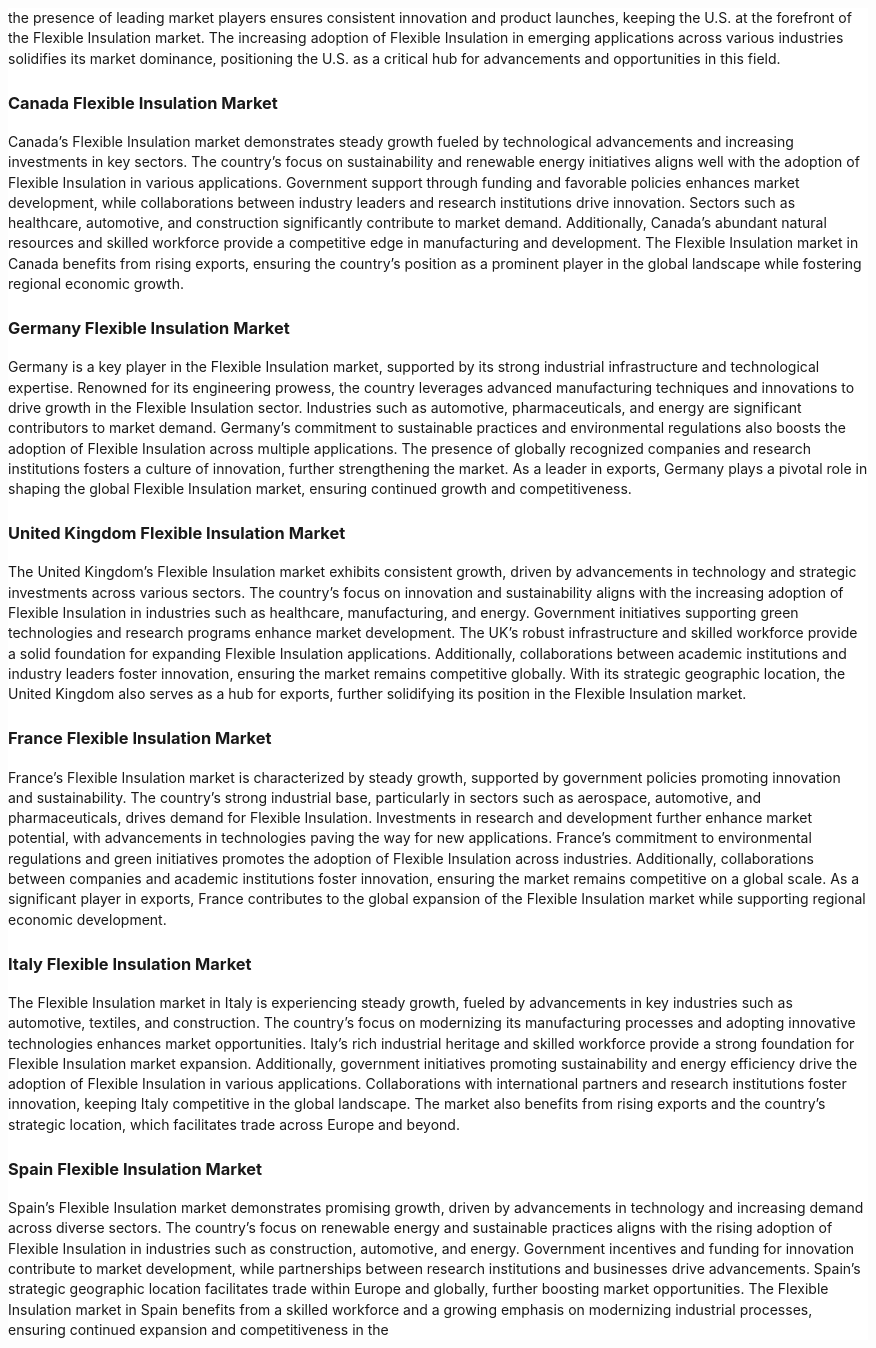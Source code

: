 the presence of leading market players ensures consistent innovation and product launches, keeping the U.S. at the forefront of the Flexible Insulation market. The increasing adoption of Flexible Insulation in emerging applications across various industries solidifies its market dominance, positioning the U.S. as a critical hub for advancements and opportunities in this field.</p><h3>Canada Flexible Insulation Market</h3><p>Canada&rsquo;s Flexible Insulation market demonstrates steady growth fueled by technological advancements and increasing investments in key sectors. The country&rsquo;s focus on sustainability and renewable energy initiatives aligns well with the adoption of Flexible Insulation in various applications. Government support through funding and favorable policies enhances market development, while collaborations between industry leaders and research institutions drive innovation. Sectors such as healthcare, automotive, and construction significantly contribute to market demand. Additionally, Canada&rsquo;s abundant natural resources and skilled workforce provide a competitive edge in manufacturing and development. The Flexible Insulation market in Canada benefits from rising exports, ensuring the country&rsquo;s position as a prominent player in the global landscape while fostering regional economic growth.</p><h3>Germany Flexible Insulation Market</h3><p>Germany is a key player in the Flexible Insulation market, supported by its strong industrial infrastructure and technological expertise. Renowned for its engineering prowess, the country leverages advanced manufacturing techniques and innovations to drive growth in the Flexible Insulation sector. Industries such as automotive, pharmaceuticals, and energy are significant contributors to market demand. Germany&rsquo;s commitment to sustainable practices and environmental regulations also boosts the adoption of Flexible Insulation across multiple applications. The presence of globally recognized companies and research institutions fosters a culture of innovation, further strengthening the market. As a leader in exports, Germany plays a pivotal role in shaping the global Flexible Insulation market, ensuring continued growth and competitiveness.</p><h3>United Kingdom Flexible Insulation Market</h3><p>The United Kingdom&rsquo;s Flexible Insulation market exhibits consistent growth, driven by advancements in technology and strategic investments across various sectors. The country&rsquo;s focus on innovation and sustainability aligns with the increasing adoption of Flexible Insulation in industries such as healthcare, manufacturing, and energy. Government initiatives supporting green technologies and research programs enhance market development. The UK&rsquo;s robust infrastructure and skilled workforce provide a solid foundation for expanding Flexible Insulation applications. Additionally, collaborations between academic institutions and industry leaders foster innovation, ensuring the market remains competitive globally. With its strategic geographic location, the United Kingdom also serves as a hub for exports, further solidifying its position in the Flexible Insulation market.</p><h3>France Flexible Insulation Market</h3><p>France&rsquo;s Flexible Insulation market is characterized by steady growth, supported by government policies promoting innovation and sustainability. The country&rsquo;s strong industrial base, particularly in sectors such as aerospace, automotive, and pharmaceuticals, drives demand for Flexible Insulation. Investments in research and development further enhance market potential, with advancements in technologies paving the way for new applications. France&rsquo;s commitment to environmental regulations and green initiatives promotes the adoption of Flexible Insulation across industries. Additionally, collaborations between companies and academic institutions foster innovation, ensuring the market remains competitive on a global scale. As a significant player in exports, France contributes to the global expansion of the Flexible Insulation market while supporting regional economic development.</p><h3>Italy Flexible Insulation Market</h3><p>The Flexible Insulation market in Italy is experiencing steady growth, fueled by advancements in key industries such as automotive, textiles, and construction. The country&rsquo;s focus on modernizing its manufacturing processes and adopting innovative technologies enhances market opportunities. Italy&rsquo;s rich industrial heritage and skilled workforce provide a strong foundation for Flexible Insulation market expansion. Additionally, government initiatives promoting sustainability and energy efficiency drive the adoption of Flexible Insulation in various applications. Collaborations with international partners and research institutions foster innovation, keeping Italy competitive in the global landscape. The market also benefits from rising exports and the country&rsquo;s strategic location, which facilitates trade across Europe and beyond.</p><h3>Spain Flexible Insulation Market</h3><p>Spain&rsquo;s Flexible Insulation market demonstrates promising growth, driven by advancements in technology and increasing demand across diverse sectors. The country&rsquo;s focus on renewable energy and sustainable practices aligns with the rising adoption of Flexible Insulation in industries such as construction, automotive, and energy. Government incentives and funding for innovation contribute to market development, while partnerships between research institutions and businesses drive advancements. Spain&rsquo;s strategic geographic location facilitates trade within Europe and globally, further boosting market opportunities. The Flexible Insulation market in Spain benefits from a skilled workforce and a growing emphasis on modernizing industrial processes, ensuring continued expansion and competitiveness in the
